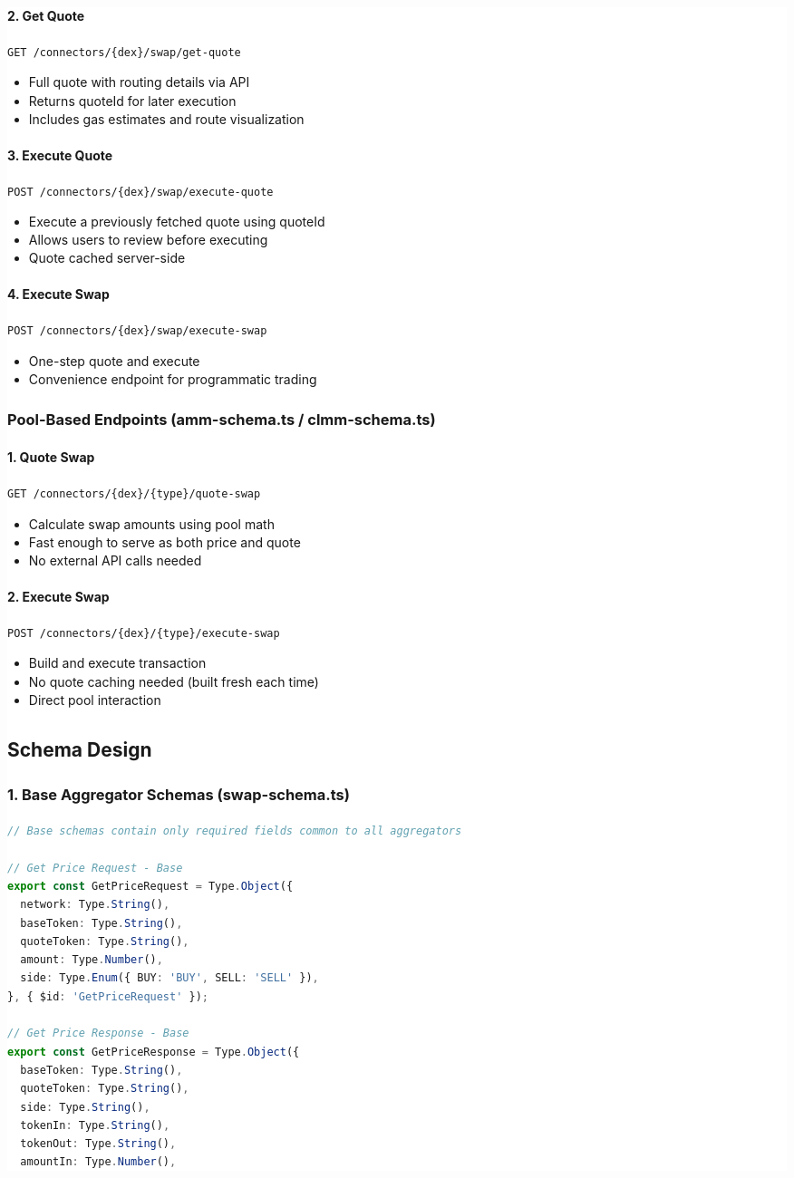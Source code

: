 #### 2. Get Quote
```
GET /connectors/{dex}/swap/get-quote
```
- Full quote with routing details via API
- Returns quoteId for later execution
- Includes gas estimates and route visualization

#### 3. Execute Quote
```
POST /connectors/{dex}/swap/execute-quote
```
- Execute a previously fetched quote using quoteId
- Allows users to review before executing
- Quote cached server-side

#### 4. Execute Swap
```
POST /connectors/{dex}/swap/execute-swap
```
- One-step quote and execute
- Convenience endpoint for programmatic trading

### Pool-Based Endpoints (amm-schema.ts / clmm-schema.ts)

#### 1. Quote Swap
```
GET /connectors/{dex}/{type}/quote-swap
```
- Calculate swap amounts using pool math
- Fast enough to serve as both price and quote
- No external API calls needed

#### 2. Execute Swap
```
POST /connectors/{dex}/{type}/execute-swap
```
- Build and execute transaction
- No quote caching needed (built fresh each time)
- Direct pool interaction

## Schema Design

### 1. Base Aggregator Schemas (swap-schema.ts)

```typescript
// Base schemas contain only required fields common to all aggregators

// Get Price Request - Base
export const GetPriceRequest = Type.Object({
  network: Type.String(),
  baseToken: Type.String(),
  quoteToken: Type.String(),
  amount: Type.Number(),
  side: Type.Enum({ BUY: 'BUY', SELL: 'SELL' }),
}, { $id: 'GetPriceRequest' });

// Get Price Response - Base
export const GetPriceResponse = Type.Object({
  baseToken: Type.String(),
  quoteToken: Type.String(),
  side: Type.String(),
  tokenIn: Type.String(),
  tokenOut: Type.String(),
  amountIn: Type.Number(),
```